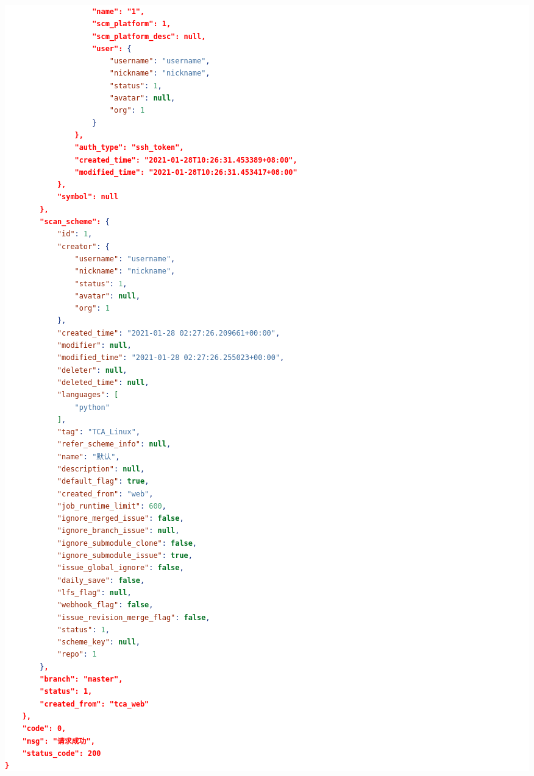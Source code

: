 ```JSON
                    "name": "1",
                    "scm_platform": 1,
                    "scm_platform_desc": null,
                    "user": {
                        "username": "username",
                        "nickname": "nickname",
                        "status": 1,
                        "avatar": null,
                        "org": 1
                    }
                },
                "auth_type": "ssh_token",
                "created_time": "2021-01-28T10:26:31.453389+08:00",
                "modified_time": "2021-01-28T10:26:31.453417+08:00"
            },
            "symbol": null
        },
        "scan_scheme": {
            "id": 1,
            "creator": {
                "username": "username",
                "nickname": "nickname",
                "status": 1,
                "avatar": null,
                "org": 1
            },
            "created_time": "2021-01-28 02:27:26.209661+00:00",
            "modifier": null,
            "modified_time": "2021-01-28 02:27:26.255023+00:00",
            "deleter": null,
            "deleted_time": null,
            "languages": [
                "python"
            ],
            "tag": "TCA_Linux",
            "refer_scheme_info": null,
            "name": "默认",
            "description": null,
            "default_flag": true,
            "created_from": "web",
            "job_runtime_limit": 600,
            "ignore_merged_issue": false,
            "ignore_branch_issue": null,
            "ignore_submodule_clone": false,
            "ignore_submodule_issue": true,
            "issue_global_ignore": false,
            "daily_save": false,
            "lfs_flag": null,
            "webhook_flag": false,
            "issue_revision_merge_flag": false,
            "status": 1,
            "scheme_key": null,
            "repo": 1
        },
        "branch": "master",
        "status": 1,
        "created_from": "tca_web"
    },
    "code": 0,
    "msg": "请求成功",
    "status_code": 200
}
```